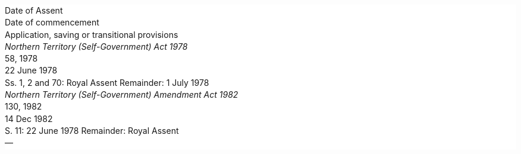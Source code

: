   </td>
  <td colspan="1" align="left">
    <div>Date 
of Assent</div>

  </td>
  <td colspan="1" align="left">
    <div>Date of commencement</div>

  </td>
  <td colspan="1" align="left">
    <div>Application, saving or transitional provisions</div>

  </td>
</tr>
<tr align="left">
  <td colspan="1" align="left">
    <div><i>Northern Territory (Self-Government) Act 1978</i></div>

  </td>
  <td colspan="1" align="left">
    <div>58, 1978</div>

  </td>
  <td colspan="1" align="left">
    <div>22&#160;June 1978</div>

  </td>
  <td colspan="1" align="left">
    <div>Ss. 1, 2 and 70: Royal Assent 
Remainder: 1&#160;July 1978</div>

  </td>
  <td colspan="1" align="left">

  </td>
</tr>
<tr align="left">
  <td colspan="1" align="left">
    <div><i>Northern Territory (Self-Government) Amendment Act 1982</i></div>

  </td>
  <td colspan="1" align="left">
    <div>130, 1982</div>

  </td>
  <td colspan="1" align="left">
    <div>14 Dec 1982</div>

  </td>
  <td colspan="1" align="left">
    <div>S. 11: 22&#160;June 1978 
Remainder: Royal Assent</div>

  </td>
  <td colspan="1" align="left">
    <div>&#151;</div>
